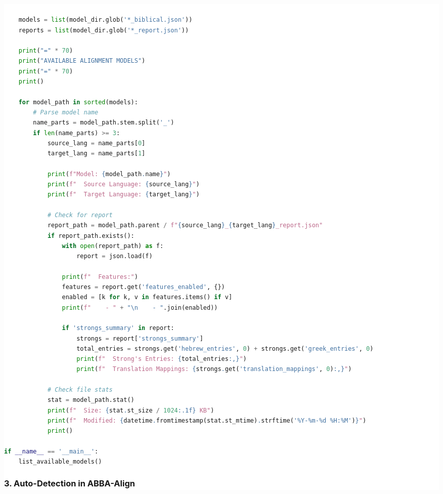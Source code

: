 ```python
    
    models = list(model_dir.glob('*_biblical.json'))
    reports = list(model_dir.glob('*_report.json'))
    
    print("=" * 70)
    print("AVAILABLE ALIGNMENT MODELS")
    print("=" * 70)
    print()
    
    for model_path in sorted(models):
        # Parse model name
        name_parts = model_path.stem.split('_')
        if len(name_parts) >= 3:
            source_lang = name_parts[0]
            target_lang = name_parts[1]
            
            print(f"Model: {model_path.name}")
            print(f"  Source Language: {source_lang}")
            print(f"  Target Language: {target_lang}")
            
            # Check for report
            report_path = model_path.parent / f"{source_lang}_{target_lang}_report.json"
            if report_path.exists():
                with open(report_path) as f:
                    report = json.load(f)
                    
                print(f"  Features:")
                features = report.get('features_enabled', {})
                enabled = [k for k, v in features.items() if v]
                print(f"    - " + "\n    - ".join(enabled))
                
                if 'strongs_summary' in report:
                    strongs = report['strongs_summary']
                    total_entries = strongs.get('hebrew_entries', 0) + strongs.get('greek_entries', 0)
                    print(f"  Strong's Entries: {total_entries:,}")
                    print(f"  Translation Mappings: {strongs.get('translation_mappings', 0):,}")
            
            # Check file stats
            stat = model_path.stat()
            print(f"  Size: {stat.st_size / 1024:.1f} KB")
            print(f"  Modified: {datetime.fromtimestamp(stat.st_mtime).strftime('%Y-%m-%d %H:%M')}")
            print()

if __name__ == '__main__':
    list_available_models()
```

### 3. Auto-Detection in ABBA-Align
